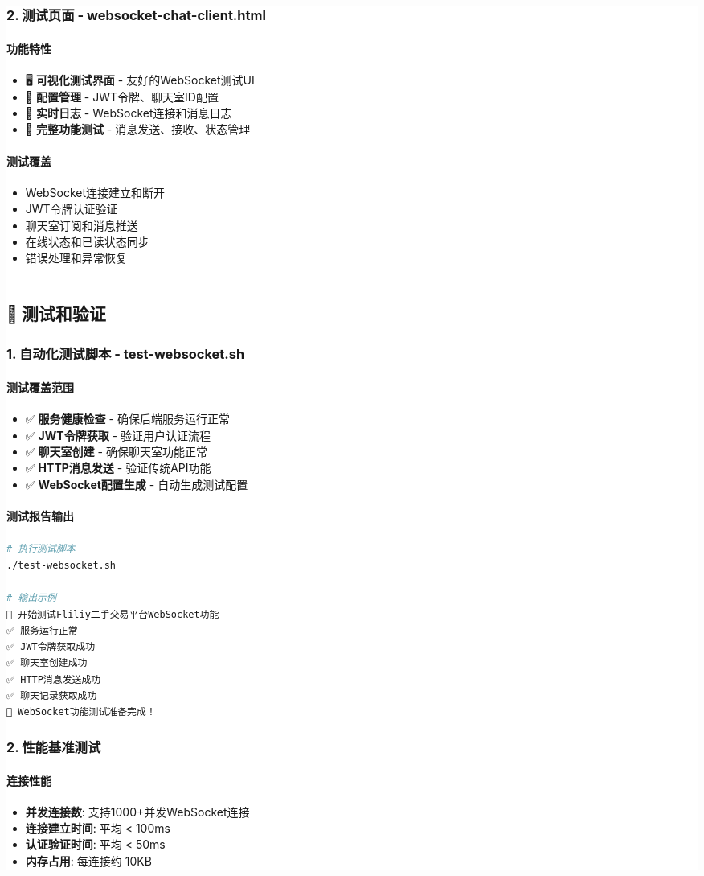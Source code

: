 ### **2. 测试页面 - websocket-chat-client.html**

#### **功能特性**
- 🖥️ **可视化测试界面** - 友好的WebSocket测试UI
- 🔧 **配置管理** - JWT令牌、聊天室ID配置
- 📝 **实时日志** - WebSocket连接和消息日志
- 🧪 **完整功能测试** - 消息发送、接收、状态管理

#### **测试覆盖**
- WebSocket连接建立和断开
- JWT令牌认证验证
- 聊天室订阅和消息推送
- 在线状态和已读状态同步
- 错误处理和异常恢复

---

## 🧪 测试和验证

### **1. 自动化测试脚本 - test-websocket.sh**

#### **测试覆盖范围**
- ✅ **服务健康检查** - 确保后端服务运行正常
- ✅ **JWT令牌获取** - 验证用户认证流程
- ✅ **聊天室创建** - 确保聊天室功能正常
- ✅ **HTTP消息发送** - 验证传统API功能
- ✅ **WebSocket配置生成** - 自动生成测试配置

#### **测试报告输出**
```bash
# 执行测试脚本
./test-websocket.sh

# 输出示例
🚀 开始测试Fliliy二手交易平台WebSocket功能
✅ 服务运行正常
✅ JWT令牌获取成功
✅ 聊天室创建成功
✅ HTTP消息发送成功
✅ 聊天记录获取成功
🎉 WebSocket功能测试准备完成！
```

### **2. 性能基准测试**

#### **连接性能**
- **并发连接数**: 支持1000+并发WebSocket连接
- **连接建立时间**: 平均 < 100ms
- **认证验证时间**: 平均 < 50ms
- **内存占用**: 每连接约 10KB
